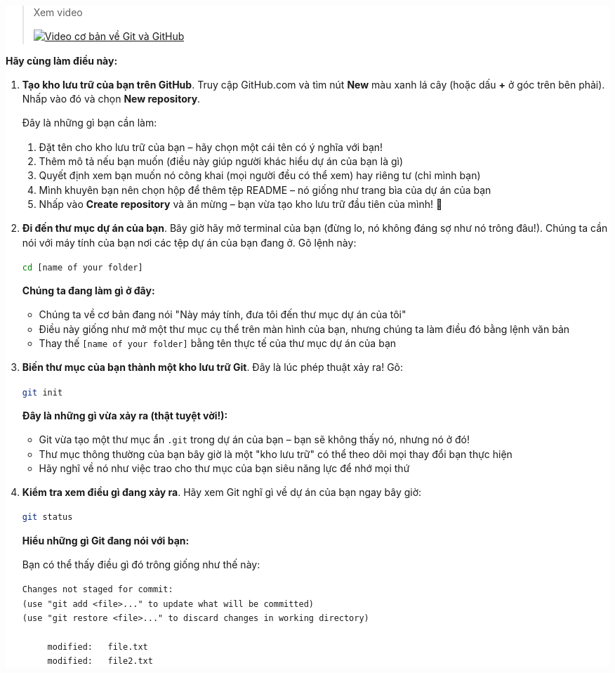 > Xem video
> 
> [![Video cơ bản về Git và GitHub](https://img.youtube.com/vi/9R31OUPpxU4/0.jpg)](https://www.youtube.com/watch?v=9R31OUPpxU4)

**Hãy cùng làm điều này:**

1. **Tạo kho lưu trữ của bạn trên GitHub**. Truy cập GitHub.com và tìm nút **New** màu xanh lá cây (hoặc dấu **+** ở góc trên bên phải). Nhấp vào đó và chọn **New repository**.

   Đây là những gì bạn cần làm:
   1. Đặt tên cho kho lưu trữ của bạn – hãy chọn một cái tên có ý nghĩa với bạn!
   1. Thêm mô tả nếu bạn muốn (điều này giúp người khác hiểu dự án của bạn là gì)
   1. Quyết định xem bạn muốn nó công khai (mọi người đều có thể xem) hay riêng tư (chỉ mình bạn)
   1. Mình khuyên bạn nên chọn hộp để thêm tệp README – nó giống như trang bìa của dự án của bạn
   1. Nhấp vào **Create repository** và ăn mừng – bạn vừa tạo kho lưu trữ đầu tiên của mình! 🎉

2. **Đi đến thư mục dự án của bạn**. Bây giờ hãy mở terminal của bạn (đừng lo, nó không đáng sợ như nó trông đâu!). Chúng ta cần nói với máy tính của bạn nơi các tệp dự án của bạn đang ở. Gõ lệnh này:

   ```bash
   cd [name of your folder]
   ```

   **Chúng ta đang làm gì ở đây:**
   - Chúng ta về cơ bản đang nói "Này máy tính, đưa tôi đến thư mục dự án của tôi"
   - Điều này giống như mở một thư mục cụ thể trên màn hình của bạn, nhưng chúng ta làm điều đó bằng lệnh văn bản
   - Thay thế `[name of your folder]` bằng tên thực tế của thư mục dự án của bạn

3. **Biến thư mục của bạn thành một kho lưu trữ Git**. Đây là lúc phép thuật xảy ra! Gõ:

   ```bash
   git init
   ```

   **Đây là những gì vừa xảy ra (thật tuyệt vời!):**
   - Git vừa tạo một thư mục ẩn `.git` trong dự án của bạn – bạn sẽ không thấy nó, nhưng nó ở đó!
   - Thư mục thông thường của bạn bây giờ là một "kho lưu trữ" có thể theo dõi mọi thay đổi bạn thực hiện
   - Hãy nghĩ về nó như việc trao cho thư mục của bạn siêu năng lực để nhớ mọi thứ

4. **Kiểm tra xem điều gì đang xảy ra**. Hãy xem Git nghĩ gì về dự án của bạn ngay bây giờ:

   ```bash
   git status
   ```

   **Hiểu những gì Git đang nói với bạn:**
   
   Bạn có thể thấy điều gì đó trông giống như thế này:

   ```output
   Changes not staged for commit:
   (use "git add <file>..." to update what will be committed)
   (use "git restore <file>..." to discard changes in working directory)

        modified:   file.txt
        modified:   file2.txt
   ```
